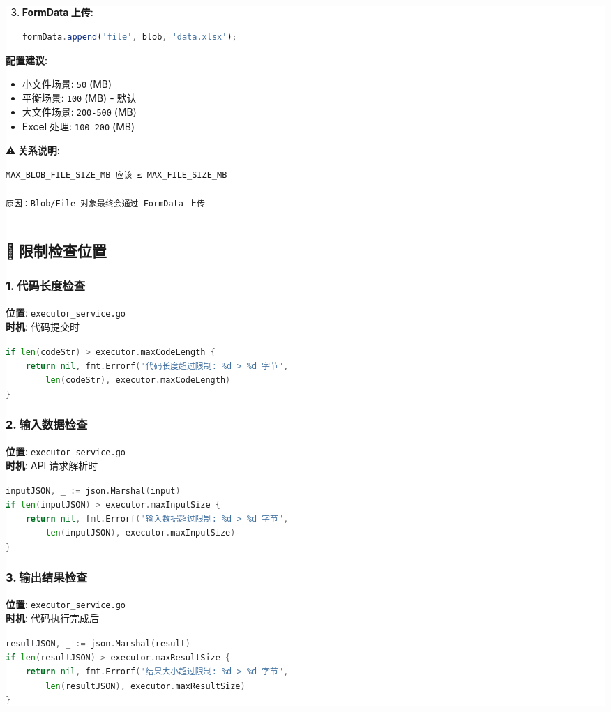 3. **FormData 上传**:
   ```javascript
   formData.append('file', blob, 'data.xlsx');
   ```

**配置建议**:
- 小文件场景: `50` (MB)
- 平衡场景: `100` (MB) - 默认
- 大文件场景: `200-500` (MB)
- Excel 处理: `100-200` (MB)

**⚠️ 关系说明**:
```
MAX_BLOB_FILE_SIZE_MB 应该 ≤ MAX_FILE_SIZE_MB

原因：Blob/File 对象最终会通过 FormData 上传
```

---

## 🎯 限制检查位置

### 1. 代码长度检查

**位置**: `executor_service.go`  
**时机**: 代码提交时

```go
if len(codeStr) > executor.maxCodeLength {
    return nil, fmt.Errorf("代码长度超过限制: %d > %d 字节", 
        len(codeStr), executor.maxCodeLength)
}
```

### 2. 输入数据检查

**位置**: `executor_service.go`  
**时机**: API 请求解析时

```go
inputJSON, _ := json.Marshal(input)
if len(inputJSON) > executor.maxInputSize {
    return nil, fmt.Errorf("输入数据超过限制: %d > %d 字节", 
        len(inputJSON), executor.maxInputSize)
}
```

### 3. 输出结果检查

**位置**: `executor_service.go`  
**时机**: 代码执行完成后

```go
resultJSON, _ := json.Marshal(result)
if len(resultJSON) > executor.maxResultSize {
    return nil, fmt.Errorf("结果大小超过限制: %d > %d 字节", 
        len(resultJSON), executor.maxResultSize)
}
```
